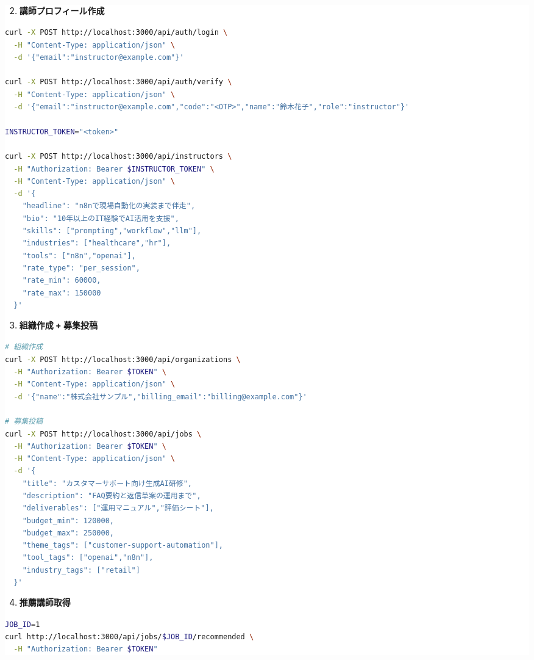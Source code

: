 2. **講師プロフィール作成**
```bash
curl -X POST http://localhost:3000/api/auth/login \
  -H "Content-Type: application/json" \
  -d '{"email":"instructor@example.com"}'

curl -X POST http://localhost:3000/api/auth/verify \
  -H "Content-Type: application/json" \
  -d '{"email":"instructor@example.com","code":"<OTP>","name":"鈴木花子","role":"instructor"}'

INSTRUCTOR_TOKEN="<token>"

curl -X POST http://localhost:3000/api/instructors \
  -H "Authorization: Bearer $INSTRUCTOR_TOKEN" \
  -H "Content-Type: application/json" \
  -d '{
    "headline": "n8nで現場自動化の実装まで伴走",
    "bio": "10年以上のIT経験でAI活用を支援",
    "skills": ["prompting","workflow","llm"],
    "industries": ["healthcare","hr"],
    "tools": ["n8n","openai"],
    "rate_type": "per_session",
    "rate_min": 60000,
    "rate_max": 150000
  }'
```

3. **組織作成 + 募集投稿**
```bash
# 組織作成
curl -X POST http://localhost:3000/api/organizations \
  -H "Authorization: Bearer $TOKEN" \
  -H "Content-Type: application/json" \
  -d '{"name":"株式会社サンプル","billing_email":"billing@example.com"}'

# 募集投稿
curl -X POST http://localhost:3000/api/jobs \
  -H "Authorization: Bearer $TOKEN" \
  -H "Content-Type: application/json" \
  -d '{
    "title": "カスタマーサポート向け生成AI研修",
    "description": "FAQ要約と返信草案の運用まで",
    "deliverables": ["運用マニュアル","評価シート"],
    "budget_min": 120000,
    "budget_max": 250000,
    "theme_tags": ["customer-support-automation"],
    "tool_tags": ["openai","n8n"],
    "industry_tags": ["retail"]
  }'
```

4. **推薦講師取得**
```bash
JOB_ID=1
curl http://localhost:3000/api/jobs/$JOB_ID/recommended \
  -H "Authorization: Bearer $TOKEN"
```
